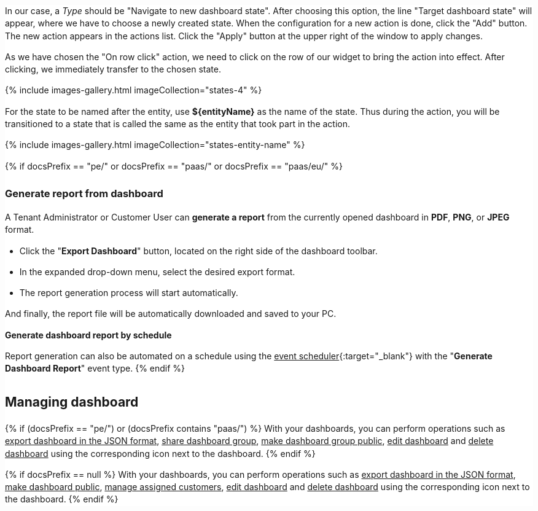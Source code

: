 In our case, a _Type_ should be "Navigate to new dashboard state". After choosing this option, the line "Target dashboard state" will appear, where we have to choose a newly created state.
When the configuration for a new action is done, click the "Add" button. The new action appears in the actions list. Click the "Apply" button at the upper right of the window to apply changes.

As we have chosen the "On row click" action, we need to click on the row of our widget to bring the action into effect. After clicking, we immediately transfer to the chosen state.

{% include images-gallery.html imageCollection="states-4" %}

For the state to be named after the entity, use **${entityName}** as the name of the state. Thus during the action, you will be transitioned to a state that is called the same as the entity that took part in the action.

{% include images-gallery.html imageCollection="states-entity-name" %}

{% if docsPrefix == "pe/" or docsPrefix == "paas/" or docsPrefix == "paas/eu/" %}
### Generate report from dashboard

A Tenant Administrator or Customer User can **generate a report** from the currently opened dashboard in **PDF**, **PNG**, or **JPEG** format.
- Click the "**Export Dashboard**" button, located on the right side of the dashboard toolbar.

<object width="40%" data="https://img.thingsboard.io/user-guide/dashboards/overview/generate-report-from-dashboard-1-pe.png"></object>

- In the expanded drop-down menu, select the desired export format. 

<object width="40%" data="https://img.thingsboard.io/user-guide/dashboards/overview/generate-report-from-dashboard-2-pe.png"></object>

- The report generation process will start automatically.

<object width="40%" data="https://img.thingsboard.io/user-guide/dashboards/overview/generate-report-from-dashboard-3-pe.png"></object>

And finally, the report file will be automatically downloaded and saved to your PC.

**Generate dashboard report by schedule**

Report generation can also be automated on a schedule using the [event scheduler](/docs/{{docsPrefix}}user-guide/scheduler/#generate-report){:target="_blank"} with the "**Generate Dashboard Report**" event type.
{% endif %}

## Managing dashboard

{% if (docsPrefix == "pe/") or (docsPrefix contains "paas/") %}
With your dashboards, you can perform operations such as [export dashboard in the JSON format](#export-dashboard), [share dashboard group](#share-dashboard-group), [make dashboard group public](#make-dashboard-group-public), [edit dashboard](#edit-dashboard) and [delete dashboard](#delete-dashboard) using the corresponding icon next to the dashboard.
{% endif %}

{% if docsPrefix == null %}
With your dashboards, you can perform operations such as [export dashboard in the JSON format](#export-dashboard), [make dashboard public](#make-dashboard-public), [manage assigned customers](#manage-assigned-customers), [edit dashboard](#edit-dashboard) and [delete dashboard](#delete-dashboard) using the corresponding icon next to the dashboard.
{% endif %}

